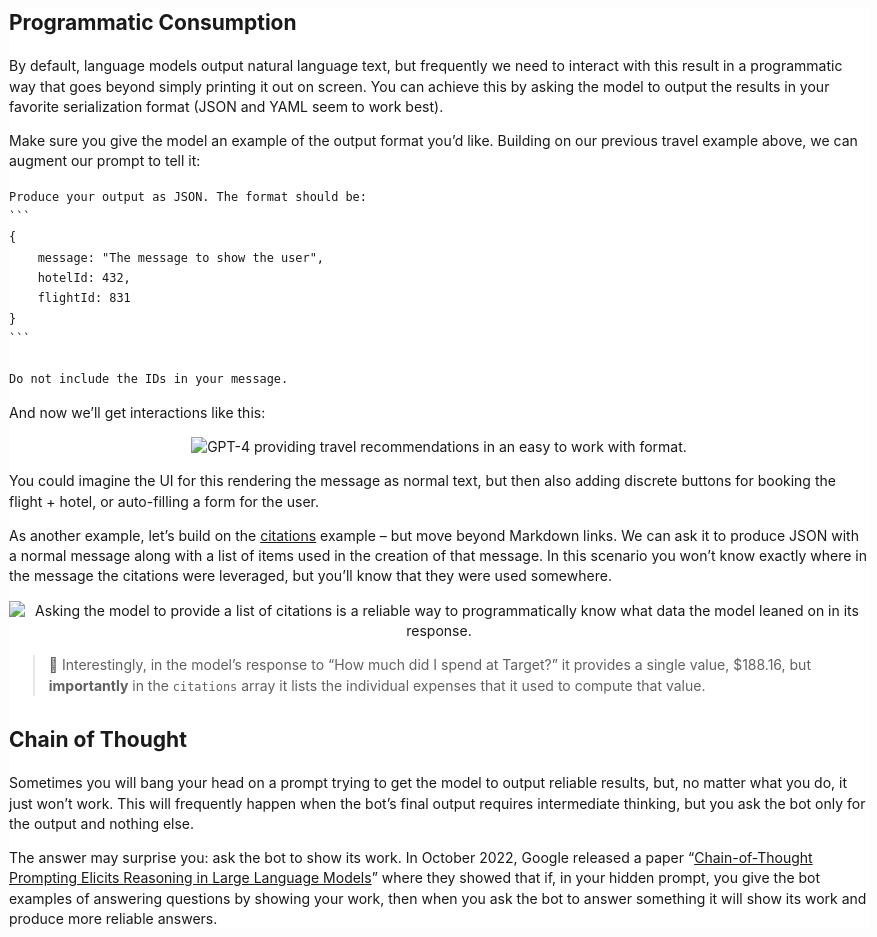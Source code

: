 ## Programmatic Consumption

By default, language models output natural language text, but frequently we need to interact with this result in a programmatic way that goes beyond simply printing it out on screen. You can achieve this by  asking the model to output the results in your favorite serialization format (JSON and YAML seem to work best).

Make sure you give the model an example of the output format you’d like. Building on our previous travel example above, we can augment our prompt to tell it:

~~~
Produce your output as JSON. The format should be:
```
{
    message: "The message to show the user",
    hotelId: 432,
    flightId: 831
}
```

Do not include the IDs in your message.
~~~

And now we’ll get interactions like this:

<p align="center">
  <img width="550" src="https://user-images.githubusercontent.com/89960/233509174-be0c3bc5-08e3-4d1a-8841-52c401def770.png" title="GPT-4 providing travel recommendations in an easy to work with format.">
</p>

You could imagine the UI for this rendering the message as normal text, but then also adding discrete buttons for booking the flight + hotel, or auto-filling a form for the user.

As another example, let’s build on the [citations](#citations) example – but move beyond Markdown links. We can ask it to produce JSON with a normal message along with a list of items used in the creation of that message. In this scenario you won’t know exactly where in the message the citations were leveraged, but you’ll know that they were used somewhere.

<p align="center">
  <img width="550" src="https://user-images.githubusercontent.com/89960/233509280-59d9ff46-0e95-488a-b314-a7d2b7c9bfa3.png" title="Asking the model to provide a list of citations is a reliable way to programmatically know what data the model leaned on in its response.">
</p>

> 🧠 Interestingly, in the model’s response to “How much did I spend at Target?” it provides a single value, $188.16, but **importantly** in the `citations` array it lists the individual expenses that it used to compute that value.

## Chain of Thought

Sometimes you will bang your head on a prompt trying to get the model to output reliable results, but, no matter what you do, it just won’t work. This will frequently happen when the bot’s final output requires intermediate thinking, but you ask the bot only for the output and nothing else.

The answer may surprise you: ask the bot to show its work. In October 2022, Google released a paper “[Chain-of-Thought Prompting Elicits Reasoning in Large Language Models](https://arxiv.org/pdf/2201.11903.pdf)” where they showed that if, in your hidden prompt, you give the bot examples of answering questions by showing your work, then when you ask the bot to answer something it will show its work and produce more reliable answers.
